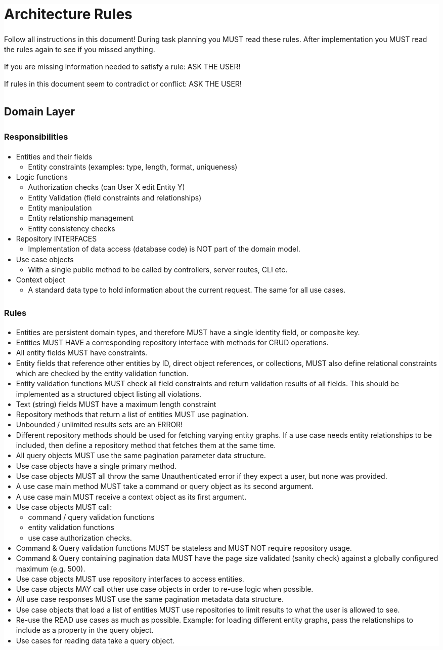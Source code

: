 # Architecture Rules
Follow all instructions in this document! During task planning you MUST read these rules. After implementation you MUST read the rules again to see if you missed anything.

If you are missing information needed to satisfy a rule: ASK THE USER!

If rules in this document seem to contradict or conflict: ASK THE USER!

## Domain Layer
### Responsibilities

- Entities and their fields
  - Entity constraints (examples: type, length, format, uniqueness)
- Logic functions
  - Authorization checks (can User X edit Entity Y)
  - Entity Validation (field constraints and relationships)
  - Entity manipulation
  - Entity relationship management
  - Entity consistency checks
- Repository INTERFACES
  - Implementation of data access (database code) is NOT part of the domain model.
- Use case objects
  - With a single public method to be called by controllers, server routes, CLI etc.
- Context object
  - A standard data type to hold information about the current request. The same for all use cases.

### Rules
- Entities are persistent domain types, and therefore MUST have a single identity field, or composite key.
- Entities MUST HAVE a corresponding repository interface with methods for CRUD operations.
- All entity fields MUST have constraints.
- Entity fields that reference other entities by ID, direct object references, or collections, MUST also define relational constraints which are checked by the entity validation function.
- Entity validation functions MUST check all field constraints and return validation results of all fields. This should be implemented as a structured object listing all violations.
- Text (string) fields MUST have a maximum length constraint
- Repository methods that return a list of entities MUST use  pagination.
- Unbounded / unlimited results sets are an ERROR!
- Different repository methods should be used for fetching varying entity graphs. If a use case needs entity relationships to be included, then define a repository method that fetches them at the same time.
- All query objects MUST use the same pagination parameter data structure.
- Use case objects have a single primary method.
- Use case objects MUST all throw the same Unauthenticated error if they expect a user, but none was provided.
- A use case main method MUST take a command or query object as its second argument.
- A use case main MUST receive a context object as its first argument.
- Use case objects MUST call:
  - command / query validation functions
  - entity validation functions
  - use case authorization checks.
- Command & Query validation functions MUST be stateless and MUST NOT require repository usage.
- Command & Query containing pagination data MUST have the page size validated (sanity check) against a globally configured maximum (e.g. 500).
- Use case objects MUST use repository interfaces to access entities.
- Use case objects MAY call other use case objects in order to re-use logic when possible.
- All use case responses MUST use the same pagination metadata data structure.
- Use case objects that load a list of entities MUST use repositories to limit results to what the user is allowed to see.
- Re-use the READ use cases as much as possible. Example: for loading different entity graphs, pass the relationships to include as a property in the query object.
- Use cases for reading data take a query object.